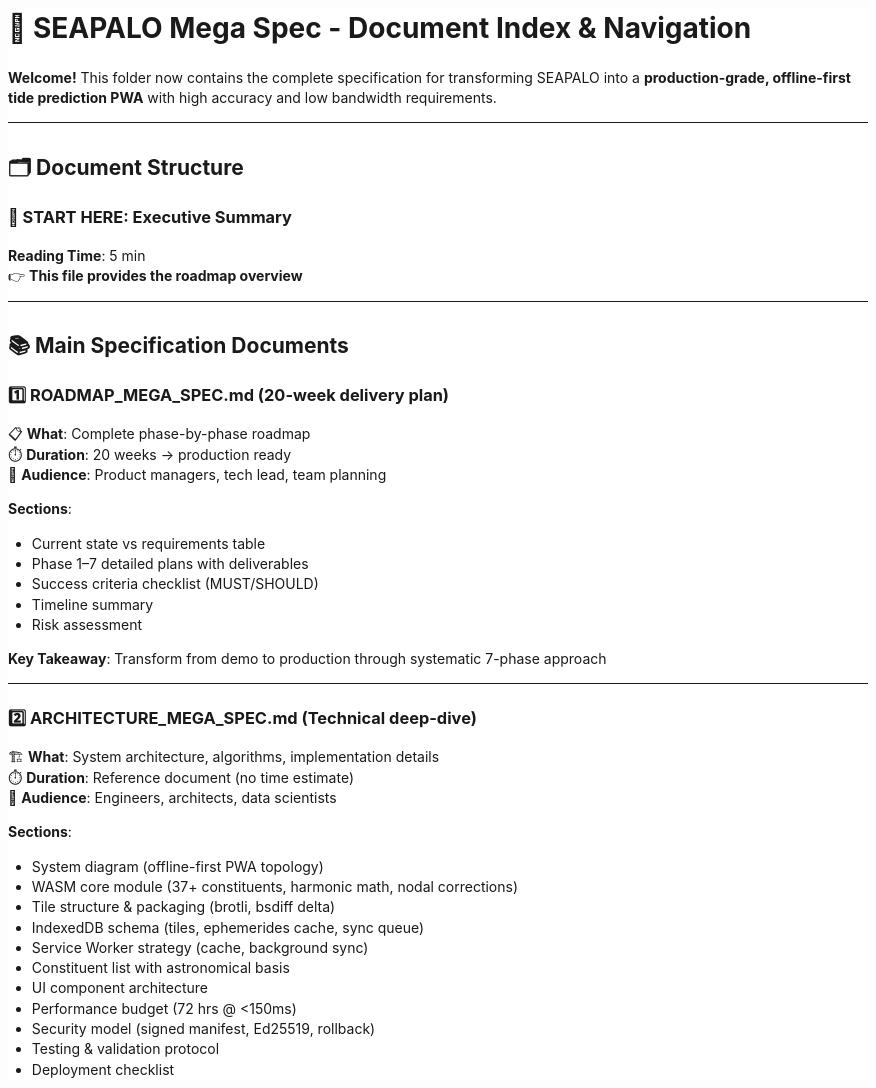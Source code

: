 # 📖 SEAPALO Mega Spec - Document Index & Navigation

**Welcome!** This folder now contains the complete specification for transforming SEAPALO into a **production-grade, offline-first tide prediction PWA** with high accuracy and low bandwidth requirements.

---

## 🗂️ Document Structure

### 🎯 START HERE: Executive Summary
**Reading Time**: 5 min  
👉 **This file provides the roadmap overview**

---

## 📚 Main Specification Documents

### 1️⃣ **ROADMAP_MEGA_SPEC.md** (20-week delivery plan)
📋 **What**: Complete phase-by-phase roadmap  
⏱️ **Duration**: 20 weeks → production ready  
👥 **Audience**: Product managers, tech lead, team planning

**Sections**:
- Current state vs requirements table
- Phase 1–7 detailed plans with deliverables
- Success criteria checklist (MUST/SHOULD)
- Timeline summary
- Risk assessment

**Key Takeaway**: Transform from demo to production through systematic 7-phase approach

---

### 2️⃣ **ARCHITECTURE_MEGA_SPEC.md** (Technical deep-dive)
🏗️ **What**: System architecture, algorithms, implementation details  
⏱️ **Duration**: Reference document (no time estimate)  
👥 **Audience**: Engineers, architects, data scientists

**Sections**:
- System diagram (offline-first PWA topology)
- WASM core module (37+ constituents, harmonic math, nodal corrections)
- Tile structure & packaging (brotli, bsdiff delta)
- IndexedDB schema (tiles, ephemerides cache, sync queue)
- Service Worker strategy (cache, background sync)
- Constituent list with astronomical basis
- UI component architecture
- Performance budget (72 hrs @ <150ms)
- Security model (signed manifest, Ed25519, rollback)
- Testing & validation protocol
- Deployment checklist
